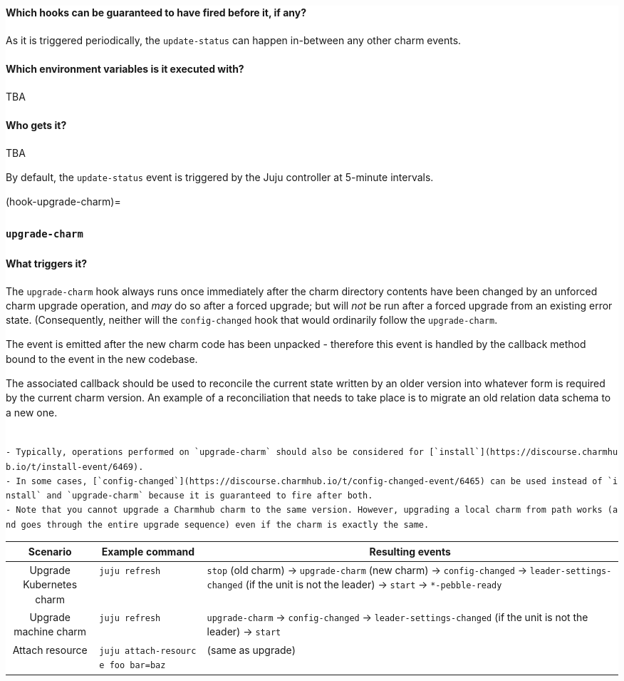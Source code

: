```{note}

```

#### Which hooks can be guaranteed to have fired before it, if any?

As it is triggered periodically, the `update-status`  can happen in-between any other charm events.

#### Which environment variables is it executed with? 

TBA

#### Who gets it?

TBA

By default, the `update-status` event is triggered by the Juju controller at 5-minute intervals.


(hook-upgrade-charm)=
### `upgrade-charm`

#### What triggers it?


The `upgrade-charm` hook always runs once immediately after the charm directory contents have been changed by an unforced charm upgrade operation, and *may* do so after a forced upgrade; but will *not* be run after a forced upgrade from an existing error state. (Consequently, neither will the `config-changed` hook that would ordinarily follow the `upgrade-charm`.


The event is emitted after the new charm code has been unpacked - therefore this event is handled by the callback method bound to the event in the new codebase.

The associated callback should be used to reconcile the current state written by an older version into whatever form is required by the current charm version. An example of a reconciliation that needs to take place is to migrate an old relation data schema to a new one.

```{important}

- Typically, operations performed on `upgrade-charm` should also be considered for [`install`](https://discourse.charmhub.io/t/install-event/6469).
- In some cases, [`config-changed`](https://discourse.charmhub.io/t/config-changed-event/6465) can be used instead of `install` and `upgrade-charm` because it is guaranteed to fire after both.
- Note that you cannot upgrade a Charmhub charm to the same version. However, upgrading a local charm from path works (and goes through the entire upgrade sequence) even if the charm is exactly the same.

```

|  Scenario | Example command | Resulting events |
|:-:|-|-|
|Upgrade Kubernetes charm | `juju refresh` | `stop` (old charm) -> `upgrade-charm` (new charm) -> `config-changed` -> `leader-settings-changed` (if the unit is not the leader) -> `start` -> `*-pebble-ready`|
|Upgrade machine charm | `juju refresh` | `upgrade-charm` -> `config-changed` -> `leader-settings-changed` (if the unit is not the leader) -> `start`|
|Attach resource | `juju attach-resource foo bar=baz` | (same as upgrade) |
